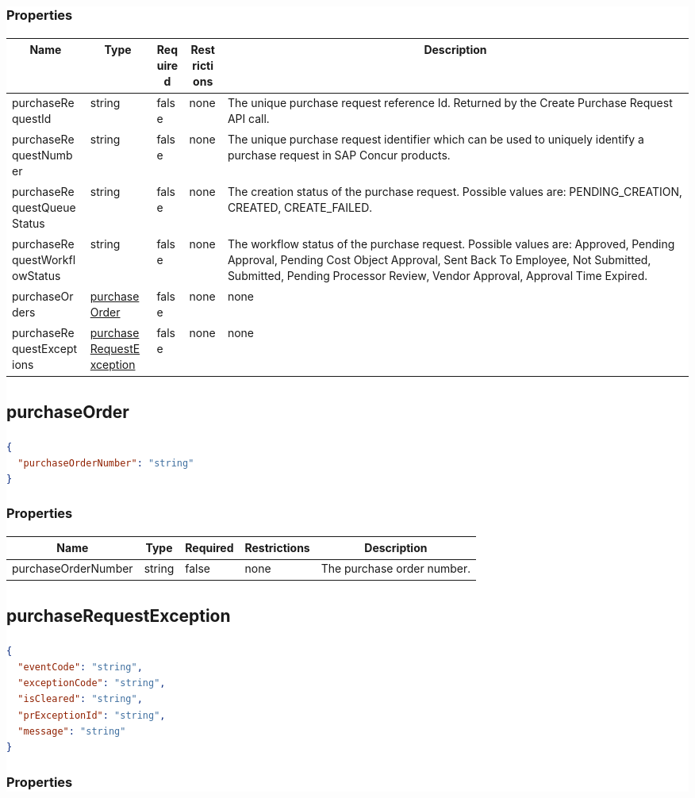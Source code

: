 ### Properties

|Name|Type|Required|Restrictions|Description|
|---|---|---|---|---|
|purchaseRequestId|string|false|none|The unique purchase request reference Id. Returned by the Create Purchase Request API call.|
|purchaseRequestNumber|string|false|none|The unique purchase request identifier which can be used to uniquely identify a purchase request in SAP Concur products.|
|purchaseRequestQueueStatus|string|false|none|The creation status of the purchase request. Possible values are: PENDING_CREATION, CREATED, CREATE_FAILED.|
|purchaseRequestWorkflowStatus|string|false|none|The workflow status of the purchase request. Possible values are: Approved, Pending Approval, Pending Cost Object Approval, Sent Back To Employee, Not Submitted, Submitted, Pending Processor Review, Vendor Approval, Approval Time Expired.|
|purchaseOrders|[purchaseOrder](#schemapurchaseorder)|false|none|none|
|purchaseRequestExceptions|[purchaseRequestException](#schemapurchaserequestexception)|false|none|none|

<h2 id="tocS_purchaseOrder">purchaseOrder</h2>

<a id="schemapurchaseorder"></a>
<a id="schema_purchaseOrder"></a>
<a id="tocSpurchaseorder"></a>
<a id="tocspurchaseorder"></a>

```json
{
  "purchaseOrderNumber": "string"
}

```

### Properties

|Name|Type|Required|Restrictions|Description|
|---|---|---|---|---|
|purchaseOrderNumber|string|false|none|The purchase order number.|

<h2 id="tocS_purchaseRequestException">purchaseRequestException</h2>

<a id="schemapurchaserequestexception"></a>
<a id="schema_purchaseRequestException"></a>
<a id="tocSpurchaserequestexception"></a>
<a id="tocspurchaserequestexception"></a>

```json
{
  "eventCode": "string",
  "exceptionCode": "string",
  "isCleared": "string",
  "prExceptionId": "string",
  "message": "string"
}

```

### Properties
